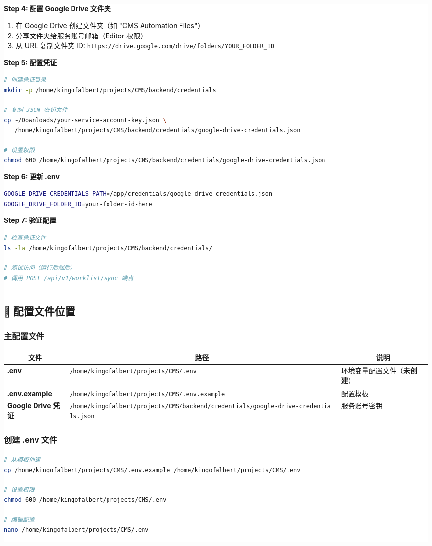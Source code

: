**Step 4: 配置 Google Drive 文件夹**
1. 在 Google Drive 创建文件夹（如 "CMS Automation Files"）
2. 分享文件夹给服务账号邮箱（Editor 权限）
3. 从 URL 复制文件夹 ID: `https://drive.google.com/drive/folders/YOUR_FOLDER_ID`

**Step 5: 配置凭证**
```bash
# 创建凭证目录
mkdir -p /home/kingofalbert/projects/CMS/backend/credentials

# 复制 JSON 密钥文件
cp ~/Downloads/your-service-account-key.json \
   /home/kingofalbert/projects/CMS/backend/credentials/google-drive-credentials.json

# 设置权限
chmod 600 /home/kingofalbert/projects/CMS/backend/credentials/google-drive-credentials.json
```

**Step 6: 更新 .env**
```bash
GOOGLE_DRIVE_CREDENTIALS_PATH=/app/credentials/google-drive-credentials.json
GOOGLE_DRIVE_FOLDER_ID=your-folder-id-here
```

**Step 7: 验证配置**
```bash
# 检查凭证文件
ls -la /home/kingofalbert/projects/CMS/backend/credentials/

# 测试访问（运行后端后）
# 调用 POST /api/v1/worklist/sync 端点
```

---

## 📁 配置文件位置

### 主配置文件

| 文件 | 路径 | 说明 |
|------|------|------|
| **.env** | `/home/kingofalbert/projects/CMS/.env` | 环境变量配置文件（**未创建**） |
| **.env.example** | `/home/kingofalbert/projects/CMS/.env.example` | 配置模板 |
| **Google Drive 凭证** | `/home/kingofalbert/projects/CMS/backend/credentials/google-drive-credentials.json` | 服务账号密钥 |

### 创建 .env 文件

```bash
# 从模板创建
cp /home/kingofalbert/projects/CMS/.env.example /home/kingofalbert/projects/CMS/.env

# 设置权限
chmod 600 /home/kingofalbert/projects/CMS/.env

# 编辑配置
nano /home/kingofalbert/projects/CMS/.env
```

---